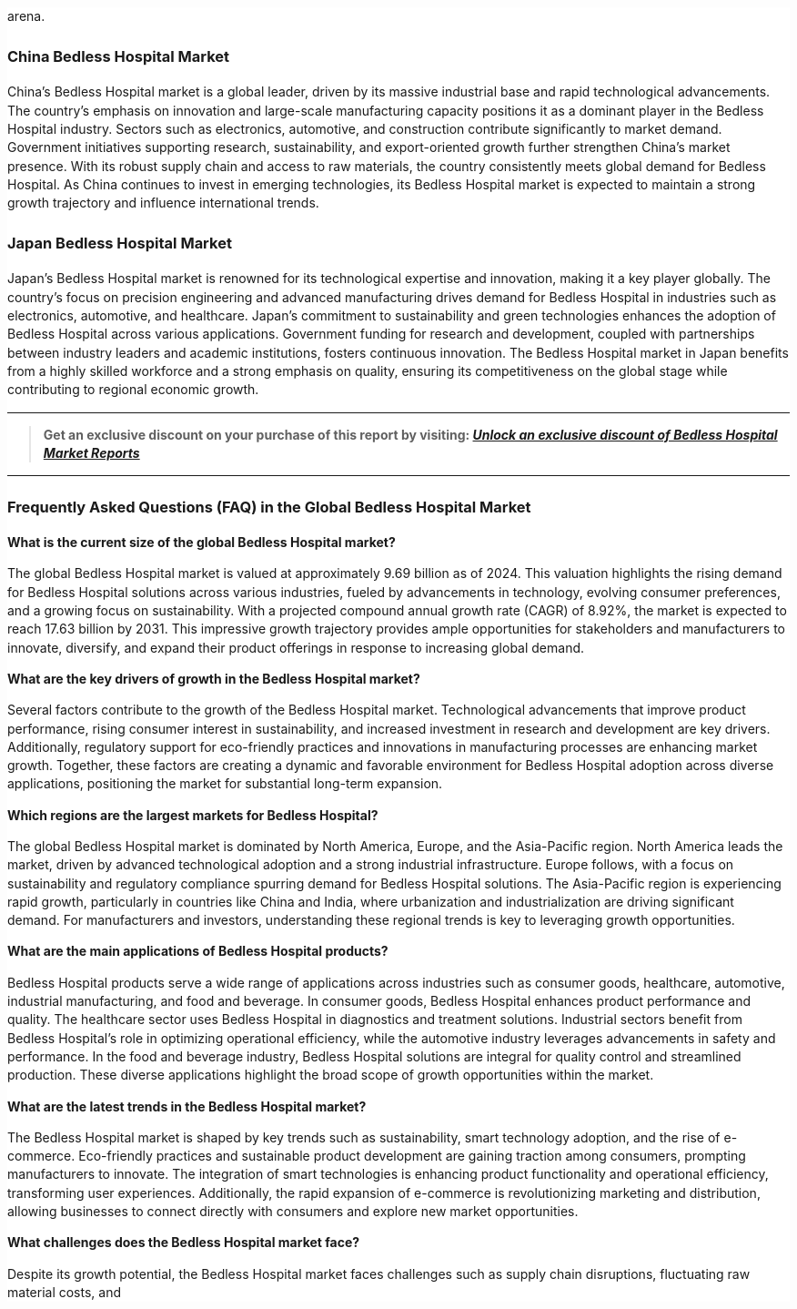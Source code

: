 arena.</p><h3>China Bedless Hospital Market</h3><p>China&rsquo;s Bedless Hospital market is a global leader, driven by its massive industrial base and rapid technological advancements. The country&rsquo;s emphasis on innovation and large-scale manufacturing capacity positions it as a dominant player in the Bedless Hospital industry. Sectors such as electronics, automotive, and construction contribute significantly to market demand. Government initiatives supporting research, sustainability, and export-oriented growth further strengthen China&rsquo;s market presence. With its robust supply chain and access to raw materials, the country consistently meets global demand for Bedless Hospital. As China continues to invest in emerging technologies, its Bedless Hospital market is expected to maintain a strong growth trajectory and influence international trends.</p><h3>Japan Bedless Hospital Market</h3><p>Japan&rsquo;s Bedless Hospital market is renowned for its technological expertise and innovation, making it a key player globally. The country&rsquo;s focus on precision engineering and advanced manufacturing drives demand for Bedless Hospital in industries such as electronics, automotive, and healthcare. Japan&rsquo;s commitment to sustainability and green technologies enhances the adoption of Bedless Hospital across various applications. Government funding for research and development, coupled with partnerships between industry leaders and academic institutions, fosters continuous innovation. The Bedless Hospital market in Japan benefits from a highly skilled workforce and a strong emphasis on quality, ensuring its competitiveness on the global stage while contributing to regional economic growth.</p><hr /><blockquote><p><strong>Get an exclusive discount on your purchase of this report by visiting: <em><a href="://marketresearchpulse.com/ask-for-discount/111482?utm_source=Github&amp;utm_medium=052">Unlock an exclusive discount of Bedless Hospital Market Reports</a></em>&nbsp;</strong></p></blockquote><hr /><h3>Frequently Asked Questions (FAQ) in the Global Bedless Hospital Market</h3><p><strong>What is the current size of the global Bedless Hospital market?</strong></p><p>The global Bedless Hospital market is valued at approximately 9.69 billion as of 2024. This valuation highlights the rising demand for Bedless Hospital solutions across various industries, fueled by advancements in technology, evolving consumer preferences, and a growing focus on sustainability. With a projected compound annual growth rate (CAGR) of 8.92%, the market is expected to reach 17.63 billion by 2031. This impressive growth trajectory provides ample opportunities for stakeholders and manufacturers to innovate, diversify, and expand their product offerings in response to increasing global demand.</p><p><strong>What are the key drivers of growth in the Bedless Hospital market?</strong></p><p>Several factors contribute to the growth of the Bedless Hospital market. Technological advancements that improve product performance, rising consumer interest in sustainability, and increased investment in research and development are key drivers. Additionally, regulatory support for eco-friendly practices and innovations in manufacturing processes are enhancing market growth. Together, these factors are creating a dynamic and favorable environment for Bedless Hospital adoption across diverse applications, positioning the market for substantial long-term expansion.</p><p><strong>Which regions are the largest markets for Bedless Hospital?</strong></p><p>The global Bedless Hospital market is dominated by North America, Europe, and the Asia-Pacific region. North America leads the market, driven by advanced technological adoption and a strong industrial infrastructure. Europe follows, with a focus on sustainability and regulatory compliance spurring demand for Bedless Hospital solutions. The Asia-Pacific region is experiencing rapid growth, particularly in countries like China and India, where urbanization and industrialization are driving significant demand. For manufacturers and investors, understanding these regional trends is key to leveraging growth opportunities.</p><p><strong>What are the main applications of Bedless Hospital products?</strong></p><p>Bedless Hospital products serve a wide range of applications across industries such as consumer goods, healthcare, automotive, industrial manufacturing, and food and beverage. In consumer goods, Bedless Hospital enhances product performance and quality. The healthcare sector uses Bedless Hospital in diagnostics and treatment solutions. Industrial sectors benefit from Bedless Hospital&rsquo;s role in optimizing operational efficiency, while the automotive industry leverages advancements in safety and performance. In the food and beverage industry, Bedless Hospital solutions are integral for quality control and streamlined production. These diverse applications highlight the broad scope of growth opportunities within the market.</p><p><strong>What are the latest trends in the Bedless Hospital market?</strong></p><p>The Bedless Hospital market is shaped by key trends such as sustainability, smart technology adoption, and the rise of e-commerce. Eco-friendly practices and sustainable product development are gaining traction among consumers, prompting manufacturers to innovate. The integration of smart technologies is enhancing product functionality and operational efficiency, transforming user experiences. Additionally, the rapid expansion of e-commerce is revolutionizing marketing and distribution, allowing businesses to connect directly with consumers and explore new market opportunities.</p><p><strong>What challenges does the Bedless Hospital market face?</strong></p><p>Despite its growth potential, the Bedless Hospital market faces challenges such as supply chain disruptions, fluctuating raw material costs, and